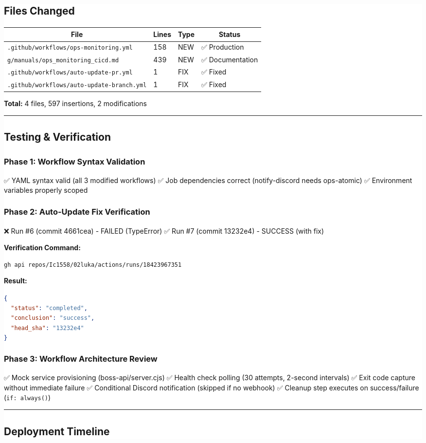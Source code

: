 
## Files Changed

| File | Lines | Type | Status |
|------|-------|------|--------|
| `.github/workflows/ops-monitoring.yml` | 158 | NEW | ✅ Production |
| `g/manuals/ops_monitoring_cicd.md` | 439 | NEW | ✅ Documentation |
| `.github/workflows/auto-update-pr.yml` | 1 | FIX | ✅ Fixed |
| `.github/workflows/auto-update-branch.yml` | 1 | FIX | ✅ Fixed |

**Total:** 4 files, 597 insertions, 2 modifications

---

## Testing & Verification

### Phase 1: Workflow Syntax Validation
✅ YAML syntax valid (all 3 modified workflows)
✅ Job dependencies correct (notify-discord needs ops-atomic)
✅ Environment variables properly scoped

### Phase 2: Auto-Update Fix Verification
❌ Run #6 (commit 4661cea) - FAILED (TypeError)
✅ Run #7 (commit 13232e4) - SUCCESS (with fix)

**Verification Command:**
```bash
gh api repos/Ic1558/02luka/actions/runs/18423967351
```

**Result:**
```json
{
  "status": "completed",
  "conclusion": "success",
  "head_sha": "13232e4"
}
```

### Phase 3: Workflow Architecture Review
✅ Mock service provisioning (boss-api/server.cjs)
✅ Health check polling (30 attempts, 2-second intervals)
✅ Exit code capture without immediate failure
✅ Conditional Discord notification (skipped if no webhook)
✅ Cleanup step executes on success/failure (`if: always()`)

---

## Deployment Timeline
